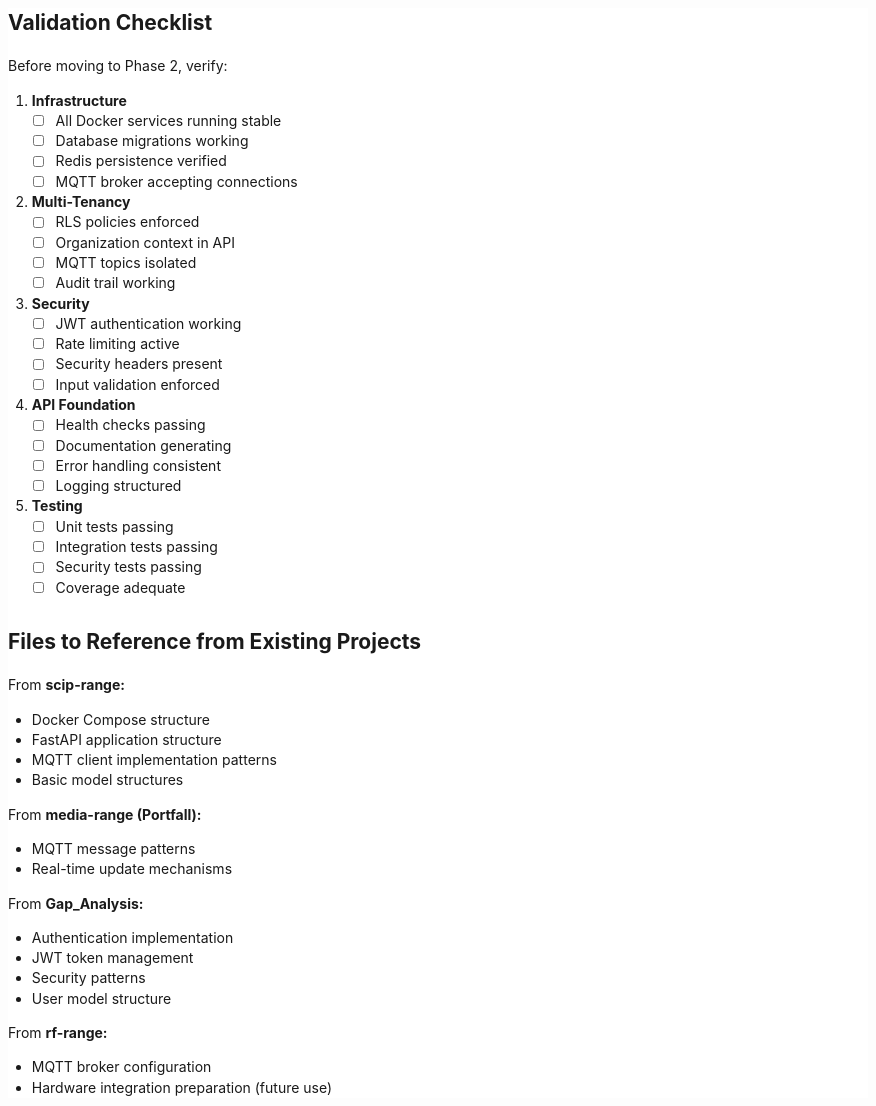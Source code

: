 
## Validation Checklist
Before moving to Phase 2, verify:

1. **Infrastructure**
   - [ ] All Docker services running stable
   - [ ] Database migrations working
   - [ ] Redis persistence verified
   - [ ] MQTT broker accepting connections

2. **Multi-Tenancy**
   - [ ] RLS policies enforced
   - [ ] Organization context in API
   - [ ] MQTT topics isolated
   - [ ] Audit trail working

3. **Security**
   - [ ] JWT authentication working
   - [ ] Rate limiting active
   - [ ] Security headers present
   - [ ] Input validation enforced

4. **API Foundation**
   - [ ] Health checks passing
   - [ ] Documentation generating
   - [ ] Error handling consistent
   - [ ] Logging structured

5. **Testing**
   - [ ] Unit tests passing
   - [ ] Integration tests passing
   - [ ] Security tests passing
   - [ ] Coverage adequate

## Files to Reference from Existing Projects

From **scip-range:**
- Docker Compose structure
- FastAPI application structure
- MQTT client implementation patterns
- Basic model structures

From **media-range (Portfall):**
- MQTT message patterns
- Real-time update mechanisms

From **Gap_Analysis:**
- Authentication implementation
- JWT token management
- Security patterns
- User model structure

From **rf-range:**
- MQTT broker configuration
- Hardware integration preparation (future use)
